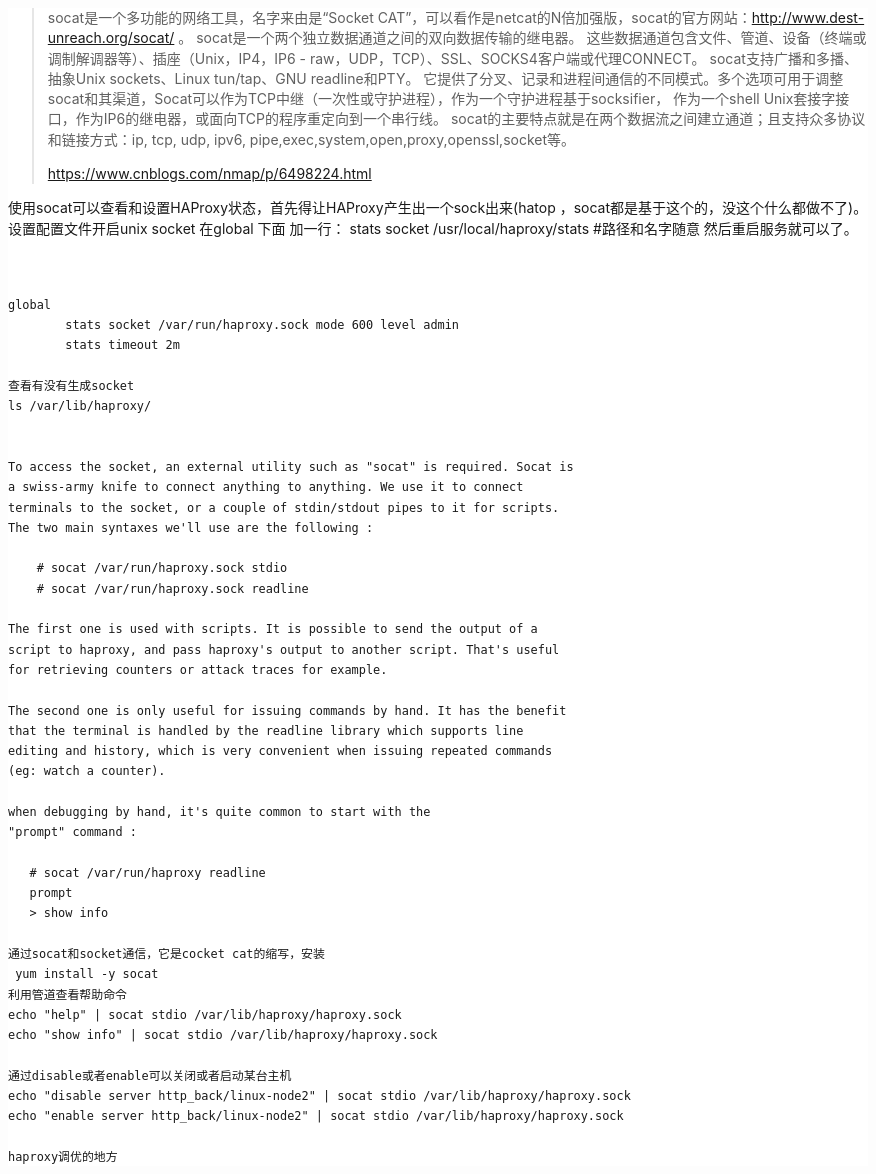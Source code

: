 > socat是一个多功能的网络工具，名字来由是“Socket CAT”，可以看作是netcat的N倍加强版，socat的官方网站：http://www.dest-unreach.org/socat/ 。
> socat是一个两个独立数据通道之间的双向数据传输的继电器。
> 这些数据通道包含文件、管道、设备（终端或调制解调器等）、插座（Unix，IP4，IP6 - raw，UDP，TCP）、SSL、SOCKS4客户端或代理CONNECT。
> socat支持广播和多播、抽象Unix sockets、Linux tun/tap、GNU readline和PTY。
> 它提供了分叉、记录和进程间通信的不同模式。多个选项可用于调整socat和其渠道，Socat可以作为TCP中继（一次性或守护进程），作为一个守护进程基于socksifier，
> 作为一个shell Unix套接字接口，作为IP6的继电器，或面向TCP的程序重定向到一个串行线。
> socat的主要特点就是在两个数据流之间建立通道；且支持众多协议和链接方式：ip, tcp, udp, ipv6, pipe,exec,system,open,proxy,openssl,socket等。
>
> https://www.cnblogs.com/nmap/p/6498224.html



使用socat可以查看和设置HAProxy状态，首先得让HAProxy产生出一个sock出来(hatop ，socat都是基于这个的，没这个什么都做不了)。
设置配置文件开启unix socket
在global 下面 加一行：
stats socket /usr/local/haproxy/stats #路径和名字随意
然后重启服务就可以了。

```


global
        stats socket /var/run/haproxy.sock mode 600 level admin
        stats timeout 2m
        
查看有没有生成socket
ls /var/lib/haproxy/


To access the socket, an external utility such as "socat" is required. Socat is
a swiss-army knife to connect anything to anything. We use it to connect
terminals to the socket, or a couple of stdin/stdout pipes to it for scripts.
The two main syntaxes we'll use are the following :

    # socat /var/run/haproxy.sock stdio
    # socat /var/run/haproxy.sock readline

The first one is used with scripts. It is possible to send the output of a
script to haproxy, and pass haproxy's output to another script. That's useful
for retrieving counters or attack traces for example.

The second one is only useful for issuing commands by hand. It has the benefit
that the terminal is handled by the readline library which supports line
editing and history, which is very convenient when issuing repeated commands
(eg: watch a counter).

when debugging by hand, it's quite common to start with the
"prompt" command :

   # socat /var/run/haproxy readline
   prompt
   > show info
   
通过socat和socket通信，它是cocket cat的缩写，安装
 yum install -y socat
利用管道查看帮助命令
echo "help" | socat stdio /var/lib/haproxy/haproxy.sock
echo "show info" | socat stdio /var/lib/haproxy/haproxy.sock

通过disable或者enable可以关闭或者启动某台主机
echo "disable server http_back/linux-node2" | socat stdio /var/lib/haproxy/haproxy.sock
echo "enable server http_back/linux-node2" | socat stdio /var/lib/haproxy/haproxy.sock

haproxy调优的地方
```